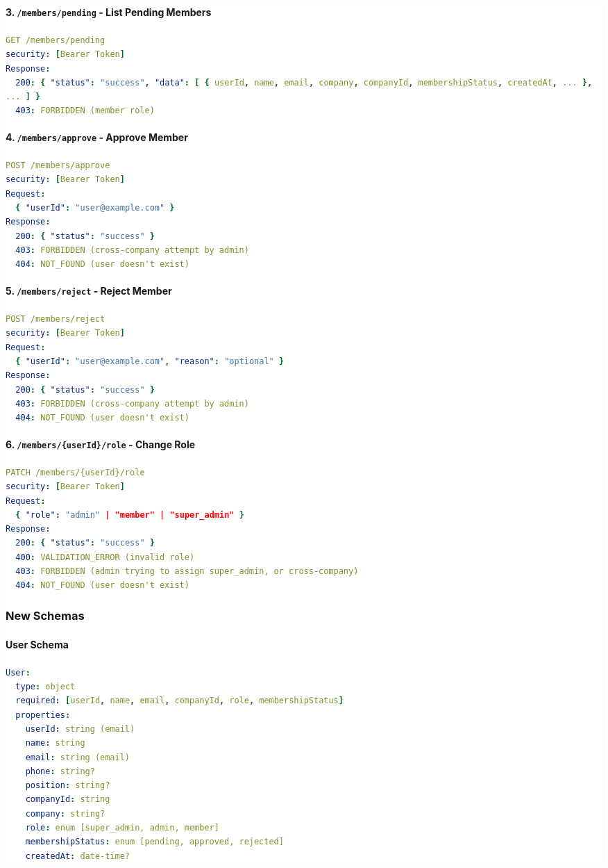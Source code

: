#### 3. `/members/pending` - List Pending Members
```yaml
GET /members/pending
security: [Bearer Token]
Response:
  200: { "status": "success", "data": [ { userId, name, email, company, companyId, membershipStatus, createdAt, ... }, ... ] }
  403: FORBIDDEN (member role)
```

#### 4. `/members/approve` - Approve Member
```yaml
POST /members/approve
security: [Bearer Token]
Request:
  { "userId": "user@example.com" }
Response:
  200: { "status": "success" }
  403: FORBIDDEN (cross-company attempt by admin)
  404: NOT_FOUND (user doesn't exist)
```

#### 5. `/members/reject` - Reject Member
```yaml
POST /members/reject
security: [Bearer Token]
Request:
  { "userId": "user@example.com", "reason": "optional" }
Response:
  200: { "status": "success" }
  403: FORBIDDEN (cross-company attempt by admin)
  404: NOT_FOUND (user doesn't exist)
```

#### 6. `/members/{userId}/role` - Change Role
```yaml
PATCH /members/{userId}/role
security: [Bearer Token]
Request:
  { "role": "admin" | "member" | "super_admin" }
Response:
  200: { "status": "success" }
  400: VALIDATION_ERROR (invalid role)
  403: FORBIDDEN (admin trying to assign super_admin, or cross-company)
  404: NOT_FOUND (user doesn't exist)
```

### New Schemas

#### User Schema
```yaml
User:
  type: object
  required: [userId, name, email, companyId, role, membershipStatus]
  properties:
    userId: string (email)
    name: string
    email: string (email)
    phone: string?
    position: string?
    companyId: string
    company: string?
    role: enum [super_admin, admin, member]
    membershipStatus: enum [pending, approved, rejected]
    createdAt: date-time?
```